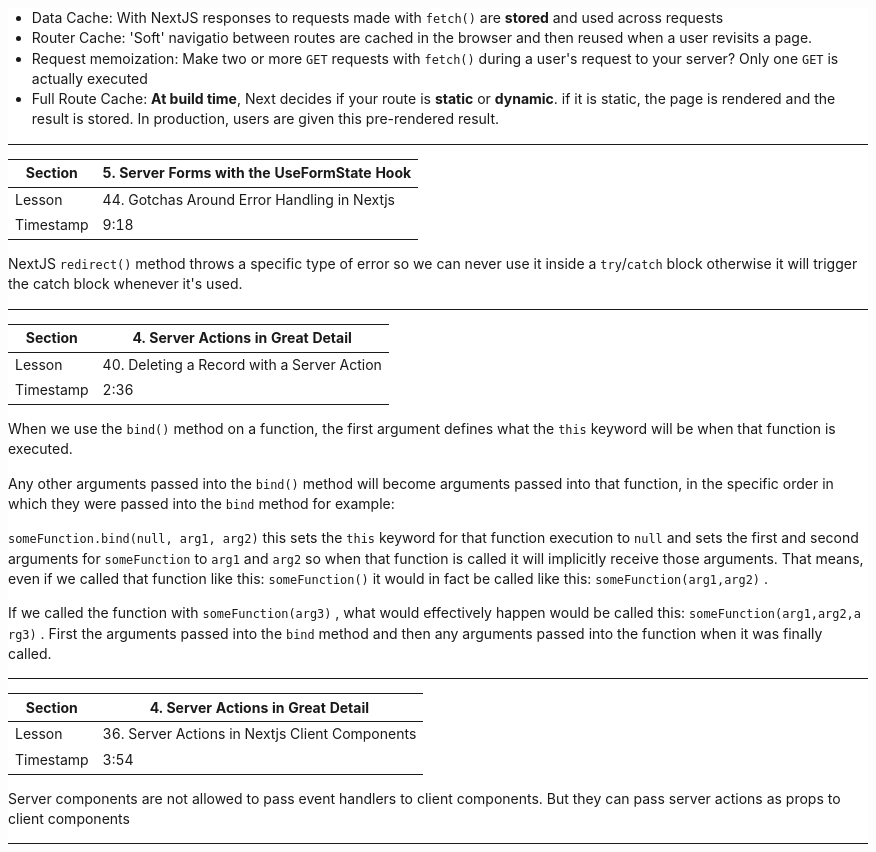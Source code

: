 - Data Cache: With NextJS responses to requests made with `fetch()` are **stored** and used across requests
- Router Cache: 'Soft' navigatio between routes are cached in the browser and then reused when a user revisits a page.
- Request memoization: Make two or more `GET` requests with `fetch()` during a user's request to your server? Only one `GET` is actually executed
- Full Route Cache: **At build time**, Next decides if your route is **static** or **dynamic**. if it is static, the page is rendered and the result is stored. In production, users are given this pre-rendered result.

---

| Section   | 5\. Server Forms with the UseFormState Hook  |
| --------- | -------------------------------------------- |
| Lesson    | 44\. Gotchas Around Error Handling in Nextjs |
| Timestamp | 9:18                                         |

NextJS `redirect()` method throws a specific type of error so we can never use it inside a `try`/`catch` block otherwise it will trigger the catch block whenever it's used.

---

| Section   | 4\. Server Actions in Great Detail          |
| --------- | ------------------------------------------- |
| Lesson    | 40\. Deleting a Record with a Server Action |
| Timestamp | 2:36                                        |

When we use the `bind()` method on a function, the first argument defines what the `this` keyword will be when that function is executed.

Any other arguments passed into the `bind()` method will become arguments passed into that function, in the specific order in which they were passed into the `bind` method for example:

`someFunction.bind(null, arg1, arg2)` this sets the `this` keyword for that function execution to `null` and sets the first and second arguments for `someFunction` to `arg1` and `arg2` so when that function is called it will implicitly receive those arguments. That means, even if we called that function like this: `someFunction()` it would in fact be called like this: `someFunction(arg1,arg2)` .

If we called the function with `someFunction(arg3)` , what would effectively happen would be called this: `someFunction(arg1,arg2,arg3)` . First the arguments passed into the `bind` method and then any arguments passed into the function when it was finally called.

---

| Section   | 4\. Server Actions in Great Detail              |
| --------- | ----------------------------------------------- |
| Lesson    | 36\. Server Actions in Nextjs Client Components |
| Timestamp | 3:54                                            |

Server components are not allowed to pass event handlers to client components. But they can pass server actions as props to client components

---